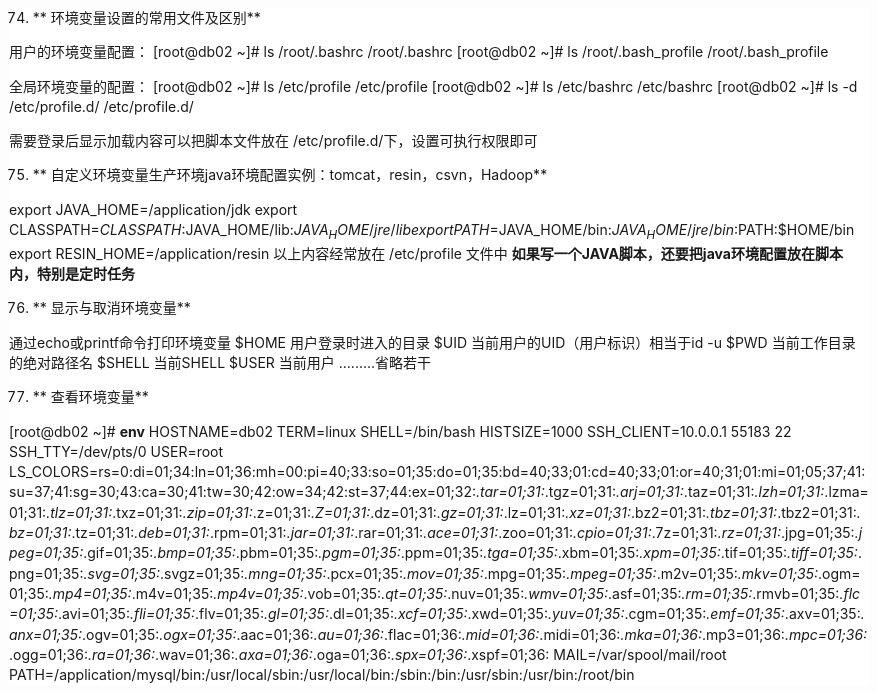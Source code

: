 

74. ** 环境变量设置的常用文件及区别**

用户的环境变量配置：
[root@db02 ~]# ls /root/.bashrc 
/root/.bashrc
[root@db02 ~]# ls /root/.bash_profile 
/root/.bash_profile


全局环境变量的配置：
[root@db02 ~]# ls /etc/profile
/etc/profile
[root@db02 ~]# ls /etc/bashrc 
/etc/bashrc
[root@db02 ~]# ls -d /etc/profile.d/
/etc/profile.d/

需要登录后显示加载内容可以把脚本文件放在 /etc/profile.d/下，设置可执行权限即可

75. ** 自定义环境变量生产环境java环境配置实例：tomcat，resin，csvn，Hadoop**

export JAVA_HOME=/application/jdk
export CLASSPATH=$CLASSPATH:$JAVA_HOME/lib:$JAVA_HOME/jre/lib
export PATH=$JAVA_HOME/bin:$JAVA_HOME/jre/bin:$PATH:$HOME/bin
export RESIN_HOME=/application/resin
以上内容经常放在 /etc/profile 文件中
**如果写一个JAVA脚本，还要把java环境配置放在脚本内，特别是定时任务**






76. ** 显示与取消环境变量**

   通过echo或printf命令打印环境变量
$HOME   用户登录时进入的目录
$UID    当前用户的UID（用户标识）相当于id -u
$PWD     当前工作目录的绝对路径名
$SHELL   当前SHELL
$USER     当前用户
.........省略若干




77. ** 查看环境变量**

[root@db02 ~]# **env**
HOSTNAME=db02
TERM=linux
SHELL=/bin/bash
HISTSIZE=1000
SSH_CLIENT=10.0.0.1 55183 22
SSH_TTY=/dev/pts/0
USER=root
LS_COLORS=rs=0:di=01;34:ln=01;36:mh=00:pi=40;33:so=01;35:do=01;35:bd=40;33;01:cd=40;33;01:or=40;31;01:mi=01;05;37;41:su=37;41:sg=30;43:ca=30;41:tw=30;42:ow=34;42:st=37;44:ex=01;32:*.tar=01;31:*.tgz=01;31:*.arj=01;31:*.taz=01;31:*.lzh=01;31:*.lzma=01;31:*.tlz=01;31:*.txz=01;31:*.zip=01;31:*.z=01;31:*.Z=01;31:*.dz=01;31:*.gz=01;31:*.lz=01;31:*.xz=01;31:*.bz2=01;31:*.tbz=01;31:*.tbz2=01;31:*.bz=01;31:*.tz=01;31:*.deb=01;31:*.rpm=01;31:*.jar=01;31:*.rar=01;31:*.ace=01;31:*.zoo=01;31:*.cpio=01;31:*.7z=01;31:*.rz=01;31:*.jpg=01;35:*.jpeg=01;35:*.gif=01;35:*.bmp=01;35:*.pbm=01;35:*.pgm=01;35:*.ppm=01;35:*.tga=01;35:*.xbm=01;35:*.xpm=01;35:*.tif=01;35:*.tiff=01;35:*.png=01;35:*.svg=01;35:*.svgz=01;35:*.mng=01;35:*.pcx=01;35:*.mov=01;35:*.mpg=01;35:*.mpeg=01;35:*.m2v=01;35:*.mkv=01;35:*.ogm=01;35:*.mp4=01;35:*.m4v=01;35:*.mp4v=01;35:*.vob=01;35:*.qt=01;35:*.nuv=01;35:*.wmv=01;35:*.asf=01;35:*.rm=01;35:*.rmvb=01;35:*.flc=01;35:*.avi=01;35:*.fli=01;35:*.flv=01;35:*.gl=01;35:*.dl=01;35:*.xcf=01;35:*.xwd=01;35:*.yuv=01;35:*.cgm=01;35:*.emf=01;35:*.axv=01;35:*.anx=01;35:*.ogv=01;35:*.ogx=01;35:*.aac=01;36:*.au=01;36:*.flac=01;36:*.mid=01;36:*.midi=01;36:*.mka=01;36:*.mp3=01;36:*.mpc=01;36:*.ogg=01;36:*.ra=01;36:*.wav=01;36:*.axa=01;36:*.oga=01;36:*.spx=01;36:*.xspf=01;36:
MAIL=/var/spool/mail/root
PATH=/application/mysql/bin:/usr/local/sbin:/usr/local/bin:/sbin:/bin:/usr/sbin:/usr/bin:/root/bin